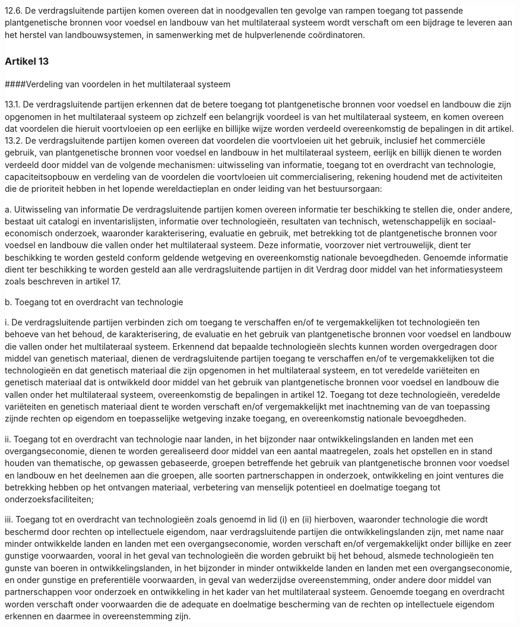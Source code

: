 12.6.  De verdragsluitende partijen komen overeen dat in noodgevallen ten gevolge van rampen toegang tot passende plantgenetische bronnen voor voedsel en landbouw van het multilateraal systeem wordt verschaft om een bijdrage te leveren aan het herstel van landbouwsystemen, in samenwerking met de hulpverlenende coördinatoren.   

### Artikel  13  

####Verdeling van voordelen in het multilateraal systeem

13.1.  De verdragsluitende partijen erkennen dat de betere toegang tot plantgenetische bronnen voor voedsel en landbouw die zijn opgenomen in het multilateraal systeem op zichzelf een belangrijk voordeel is van het multilateraal systeem, en komen overeen dat voordelen die hieruit voortvloeien op een eerlijke en billijke wijze worden verdeeld overeenkomstig de bepalingen in dit artikel.   
13.2.  De verdragsluitende partijen komen overeen dat voordelen die voortvloeien uit het gebruik, inclusief het commerciële gebruik, van plantgenetische bronnen voor voedsel en landbouw in het multilateraal systeem, eerlijk en billijk dienen te worden verdeeld door middel van de volgende mechanismen: uitwisseling van informatie, toegang tot en overdracht van technologie, capaciteitsopbouw en verdeling van de voordelen die voortvloeien uit commercialisering, rekening houdend met de activiteiten die de prioriteit hebben in het lopende wereldactieplan en onder leiding van het bestuursorgaan: 

a. Uitwisseling van informatie De verdragsluitende partijen komen overeen informatie ter beschikking te stellen die, onder andere, bestaat uit catalogi en inventarislijsten, informatie over technologieën, resultaten van technisch, wetenschappelijk en sociaal-economisch onderzoek, waaronder karakterisering, evaluatie en gebruik, met betrekking tot de plantgenetische bronnen voor voedsel en landbouw die vallen onder het multilateraal systeem. Deze informatie, voorzover niet vertrouwelijk, dient ter beschikking te worden gesteld conform geldende wetgeving en overeenkomstig nationale bevoegdheden. Genoemde informatie dient ter beschikking te worden gesteld aan alle verdragsluitende partijen in dit Verdrag door middel van het informatiesysteem zoals beschreven in artikel 17.  

b. Toegang tot en overdracht van technologie 

i. De verdragsluitende partijen verbinden zich om toegang te verschaffen en/of te vergemakkelijken tot technologieën ten behoeve van het behoud, de karakterisering, de evaluatie en het gebruik van plantgenetische bronnen voor voedsel en landbouw die vallen onder het multilateraal systeem. Erkennend dat bepaalde technologieën slechts kunnen worden overgedragen door middel van genetisch materiaal, dienen de verdragsluitende partijen toegang te verschaffen en/of te vergemakkelijken tot die technologieën en dat genetisch materiaal die zijn opgenomen in het multilateraal systeem, en tot veredelde variëteiten en genetisch materiaal dat is ontwikkeld door middel van het gebruik van plantgenetische bronnen voor voedsel en landbouw die vallen onder het multilateraal systeem, overeenkomstig de bepalingen in artikel 12. Toegang tot deze technologieën, veredelde variëteiten en genetisch materiaal dient te worden verschaft en/of vergemakkelijkt met inachtneming van de van toepassing zijnde rechten op eigendom en toepasselijke wetgeving inzake toegang, en overeenkomstig nationale bevoegdheden.  

ii. Toegang tot en overdracht van technologie naar landen, in het bijzonder naar ontwikkelingslanden en landen met een overgangseconomie, dienen te worden gerealiseerd door middel van een aantal maatregelen, zoals het opstellen en in stand houden van thematische, op gewassen gebaseerde, groepen betreffende het gebruik van plantgenetische bronnen voor voedsel en landbouw en het deelnemen aan die groepen, alle soorten partnerschappen in onderzoek, ontwikkeling en joint ventures die betrekking hebben op het ontvangen materiaal, verbetering van menselijk potentieel en doelmatige toegang tot onderzoeksfaciliteiten;  

iii. Toegang tot en overdracht van technologieën zoals genoemd in lid (i) en (ii) hierboven, waaronder technologie die wordt beschermd door rechten op intellectuele eigendom, naar verdragsluitende partijen die ontwikkelingslanden zijn, met name naar minder ontwikkelde landen en landen met een overgangseconomie, worden verschaft en/of vergemakkelijkt onder billijke en zeer gunstige voorwaarden, vooral in het geval van technologieën die worden gebruikt bij het behoud, alsmede technologieën ten gunste van boeren in ontwikkelingslanden, in het bijzonder in minder ontwikkelde landen en landen met een overgangseconomie, en onder gunstige en preferentiële voorwaarden, in geval van wederzijdse overeenstemming, onder andere door middel van partnerschappen voor onderzoek en ontwikkeling in het kader van het multilateraal systeem. Genoemde toegang en overdracht worden verschaft onder voorwaarden die de adequate en doelmatige bescherming van de rechten op intellectuele eigendom erkennen en daarmee in overeenstemming zijn.    
